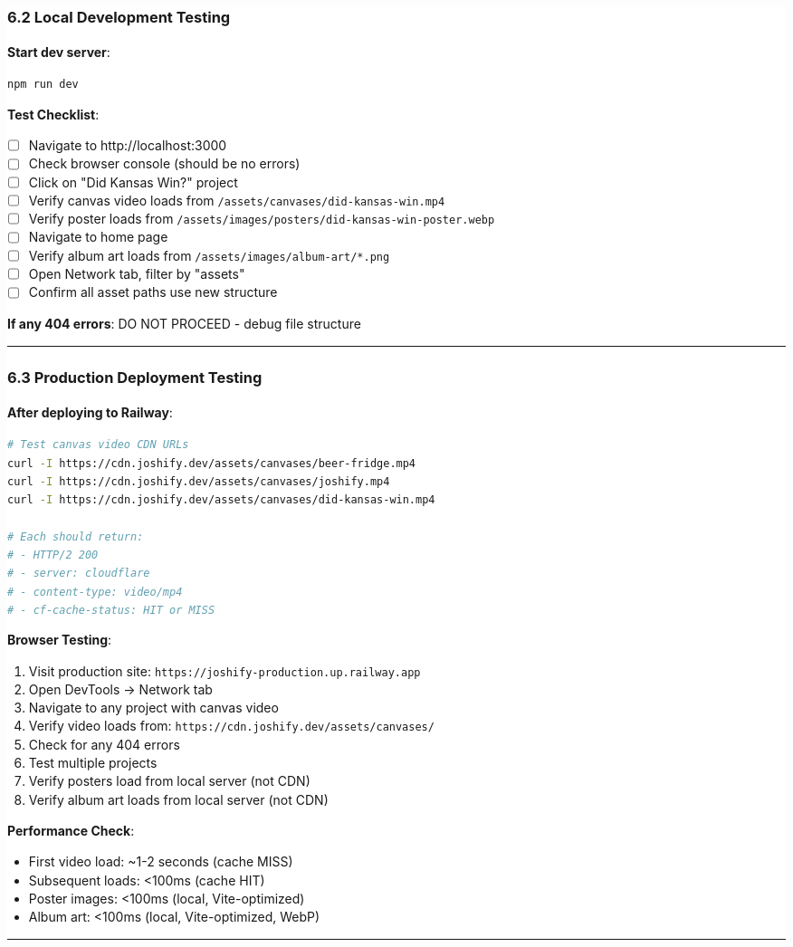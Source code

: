 
### 6.2 Local Development Testing

**Start dev server**:
```bash
npm run dev
```

**Test Checklist**:
- [ ] Navigate to http://localhost:3000
- [ ] Check browser console (should be no errors)
- [ ] Click on "Did Kansas Win?" project
- [ ] Verify canvas video loads from `/assets/canvases/did-kansas-win.mp4`
- [ ] Verify poster loads from `/assets/images/posters/did-kansas-win-poster.webp`
- [ ] Navigate to home page
- [ ] Verify album art loads from `/assets/images/album-art/*.png`
- [ ] Open Network tab, filter by "assets"
- [ ] Confirm all asset paths use new structure

**If any 404 errors**: DO NOT PROCEED - debug file structure

---

### 6.3 Production Deployment Testing

**After deploying to Railway**:

```bash
# Test canvas video CDN URLs
curl -I https://cdn.joshify.dev/assets/canvases/beer-fridge.mp4
curl -I https://cdn.joshify.dev/assets/canvases/joshify.mp4
curl -I https://cdn.joshify.dev/assets/canvases/did-kansas-win.mp4

# Each should return:
# - HTTP/2 200
# - server: cloudflare
# - content-type: video/mp4
# - cf-cache-status: HIT or MISS
```

**Browser Testing**:
1. Visit production site: `https://joshify-production.up.railway.app`
2. Open DevTools → Network tab
3. Navigate to any project with canvas video
4. Verify video loads from: `https://cdn.joshify.dev/assets/canvases/`
5. Check for any 404 errors
6. Test multiple projects
7. Verify posters load from local server (not CDN)
8. Verify album art loads from local server (not CDN)

**Performance Check**:
- First video load: ~1-2 seconds (cache MISS)
- Subsequent loads: <100ms (cache HIT)
- Poster images: <100ms (local, Vite-optimized)
- Album art: <100ms (local, Vite-optimized, WebP)

---